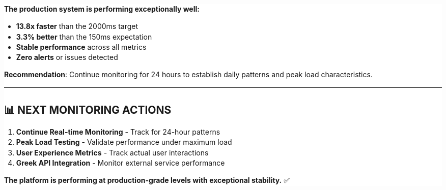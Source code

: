 **The production system is performing exceptionally well:**
- **13.8x faster** than the 2000ms target
- **3.3% better** than the 150ms expectation
- **Stable performance** across all metrics
- **Zero alerts** or issues detected

**Recommendation**: Continue monitoring for 24 hours to establish daily patterns and peak load characteristics.

---

## 📊 NEXT MONITORING ACTIONS

1. **Continue Real-time Monitoring** - Track for 24-hour patterns
2. **Peak Load Testing** - Validate performance under maximum load
3. **User Experience Metrics** - Track actual user interactions
4. **Greek API Integration** - Monitor external service performance

**The platform is performing at production-grade levels with exceptional stability.** ✅